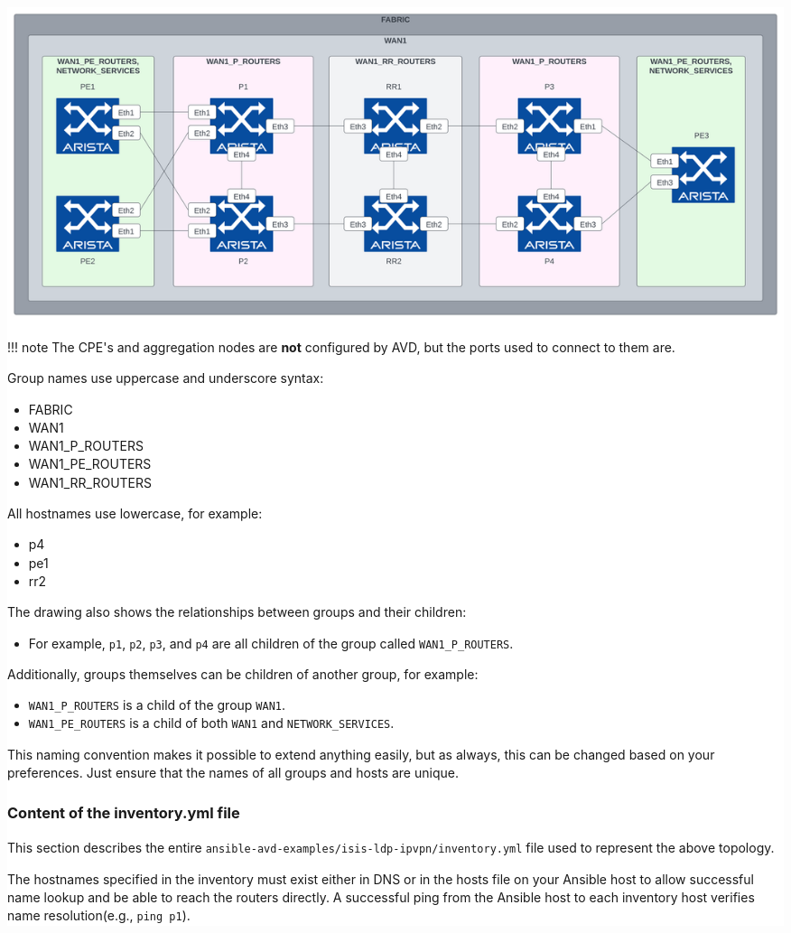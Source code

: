 ![Figure: Ansible inventory and vars](images/ansible-groups.svg)

!!! note
    The CPE's and aggregation nodes are **not** configured by AVD, but the ports used to connect to them are.

Group names use uppercase and underscore syntax:

- FABRIC
- WAN1
- WAN1_P_ROUTERS
- WAN1_PE_ROUTERS
- WAN1_RR_ROUTERS

All hostnames use lowercase, for example:

- p4
- pe1
- rr2

The drawing also shows the relationships between groups and their children:

- For example, `p1`, `p2`, `p3`, and `p4` are all children of the group called `WAN1_P_ROUTERS`.

Additionally, groups themselves can be children of another group, for example:

- `WAN1_P_ROUTERS` is a child of the group `WAN1`.
- `WAN1_PE_ROUTERS` is a child of both `WAN1` and `NETWORK_SERVICES`.

This naming convention makes it possible to extend anything easily, but as always, this can be changed based on your preferences. Just ensure that the names of all groups and hosts are unique.

### Content of the inventory.yml file

This section describes the entire `ansible-avd-examples/isis-ldp-ipvpn/inventory.yml` file used to represent the above topology.

The hostnames specified in the inventory must exist either in DNS or in the hosts file on your Ansible host to allow successful name lookup and be able to reach the routers directly. A successful ping from the Ansible host to each inventory host verifies name resolution(e.g., `ping p1`).

